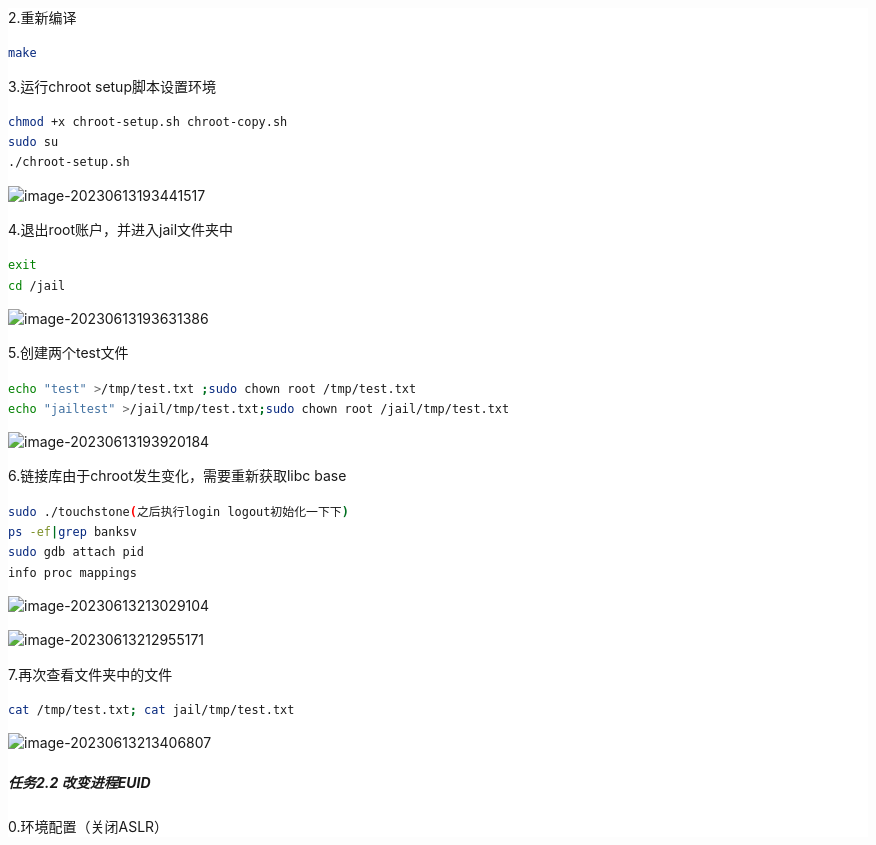2.重新编译

~~~bash
make
~~~

3.运行chroot setup脚本设置环境

~~~bash
chmod +x chroot-setup.sh chroot-copy.sh
sudo su
./chroot-setup.sh
~~~

![image-20230613193441517](C:\Users\劳明\AppData\Roaming\Typora\typora-user-images\image-20230613193441517.png)

4.退出root账户，并进入jail文件夹中

~~~bash
exit
cd /jail
~~~

![image-20230613193631386](C:\Users\劳明\AppData\Roaming\Typora\typora-user-images\image-20230613193631386.png)

5.创建两个test文件

~~~bash
echo "test" >/tmp/test.txt ;sudo chown root /tmp/test.txt
echo "jailtest" >/jail/tmp/test.txt;sudo chown root /jail/tmp/test.txt
~~~

![image-20230613193920184](C:\Users\劳明\AppData\Roaming\Typora\typora-user-images\image-20230613193920184.png)

6.链接库由于chroot发生变化，需要重新获取libc base

~~~bash
sudo ./touchstone(之后执行login logout初始化一下下)
ps -ef|grep banksv
sudo gdb attach pid
info proc mappings
~~~

![image-20230613213029104](C:\Users\劳明\AppData\Roaming\Typora\typora-user-images\image-20230613213029104.png)

![image-20230613212955171](C:\Users\劳明\AppData\Roaming\Typora\typora-user-images\image-20230613212955171.png)

7.再次查看文件夹中的文件

~~~bash
cat /tmp/test.txt; cat jail/tmp/test.txt
~~~

![image-20230613213406807](C:\Users\劳明\AppData\Roaming\Typora\typora-user-images\image-20230613213406807.png)

##### 任务2.2 改变进程EUID

0.环境配置（关闭ASLR）
